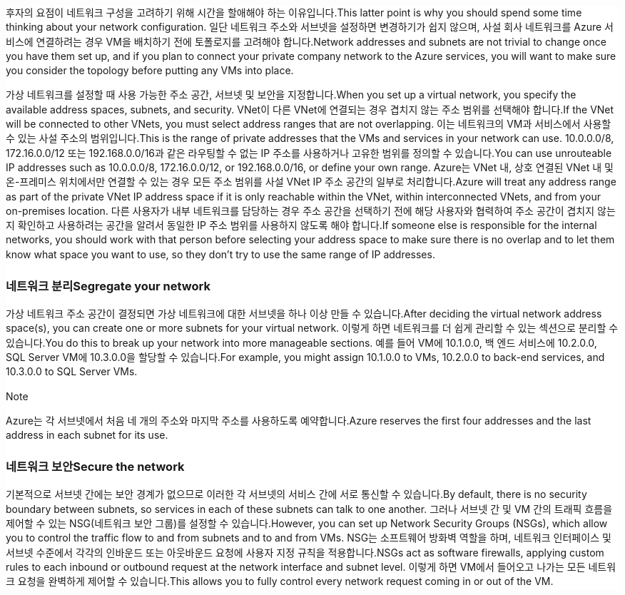 <span data-ttu-id="dc55c-119">후자의 요점이 네트워크 구성을 고려하기 위해 시간을 할애해야 하는 이유입니다.</span><span class="sxs-lookup"><span data-stu-id="dc55c-119">This latter point is why you should spend some time thinking about your network configuration.</span></span> <span data-ttu-id="dc55c-120">일단 네트워크 주소와 서브넷을 설정하면 변경하기가 쉽지 않으며, 사설 회사 네트워크를 Azure 서비스에 연결하려는 경우 VM을 배치하기 전에 토폴로지를 고려해야 합니다.</span><span class="sxs-lookup"><span data-stu-id="dc55c-120">Network addresses and subnets are not trivial to change once you have them set up, and if you plan to connect your private company network to the Azure services, you will want to make sure you consider the topology before putting any VMs into place.</span></span>

<span data-ttu-id="dc55c-121">가상 네트워크를 설정할 때 사용 가능한 주소 공간, 서브넷 및 보안을 지정합니다.</span><span class="sxs-lookup"><span data-stu-id="dc55c-121">When you set up a virtual network, you specify the available address spaces, subnets, and security.</span></span> <span data-ttu-id="dc55c-122">VNet이 다른 VNet에 연결되는 경우 겹치지 않는 주소 범위를 선택해야 합니다.</span><span class="sxs-lookup"><span data-stu-id="dc55c-122">If the VNet will be connected to other VNets, you must select address ranges that are not overlapping.</span></span> <span data-ttu-id="dc55c-123">이는 네트워크의 VM과 서비스에서 사용할 수 있는 사설 주소의 범위입니다.</span><span class="sxs-lookup"><span data-stu-id="dc55c-123">This is the range of private addresses that the VMs and services in your network can use.</span></span> <span data-ttu-id="dc55c-124">10.0.0.0/8, 172.16.0.0/12 또는 192.168.0.0/16과 같은 라우팅할 수 없는 IP 주소를 사용하거나 고유한 범위를 정의할 수 있습니다.</span><span class="sxs-lookup"><span data-stu-id="dc55c-124">You can use unrouteable IP addresses such as 10.0.0.0/8, 172.16.0.0/12, or 192.168.0.0/16, or define your own range.</span></span> <span data-ttu-id="dc55c-125">Azure는 VNet 내, 상호 연결된 VNet 내 및 온-프레미스 위치에서만 연결할 수 있는 경우 모든 주소 범위를 사설 VNet IP 주소 공간의 일부로 처리합니다.</span><span class="sxs-lookup"><span data-stu-id="dc55c-125">Azure will treat any address range as part of the private VNet IP address space if it is only reachable within the VNet, within interconnected VNets, and from your on-premises location.</span></span> <span data-ttu-id="dc55c-126">다른 사용자가 내부 네트워크를 담당하는 경우 주소 공간을 선택하기 전에 해당 사용자와 협력하여 주소 공간이 겹치지 않는지 확인하고 사용하려는 공간을 알려서 동일한 IP 주소 범위를 사용하지 않도록 해야 합니다.</span><span class="sxs-lookup"><span data-stu-id="dc55c-126">If someone else is responsible for the internal networks, you should work with that person before selecting your address space to make sure there is no overlap and to let them know what space you want to use, so they don’t try to use the same range of IP addresses.</span></span>

### <a name="segregate-your-network"></a><span data-ttu-id="dc55c-127">네트워크 분리</span><span class="sxs-lookup"><span data-stu-id="dc55c-127">Segregate your network</span></span>

<span data-ttu-id="dc55c-128">가상 네트워크 주소 공간이 결정되면 가상 네트워크에 대한 서브넷을 하나 이상 만들 수 있습니다.</span><span class="sxs-lookup"><span data-stu-id="dc55c-128">After deciding the virtual network address space(s), you can create one or more subnets for your virtual network.</span></span> <span data-ttu-id="dc55c-129">이렇게 하면 네트워크를 더 쉽게 관리할 수 있는 섹션으로 분리할 수 있습니다.</span><span class="sxs-lookup"><span data-stu-id="dc55c-129">You do this to break up your network into more manageable sections.</span></span> <span data-ttu-id="dc55c-130">예를 들어 VM에 10.1.0.0, 백 엔드 서비스에 10.2.0.0, SQL Server VM에 10.3.0.0을 할당할 수 있습니다.</span><span class="sxs-lookup"><span data-stu-id="dc55c-130">For example, you might assign 10.1.0.0 to VMs, 10.2.0.0 to back-end services, and 10.3.0.0 to SQL Server VMs.</span></span>

> [!NOTE]
> <span data-ttu-id="dc55c-131">Azure는 각 서브넷에서 처음 네 개의 주소와 마지막 주소를 사용하도록 예약합니다.</span><span class="sxs-lookup"><span data-stu-id="dc55c-131">Azure reserves the first four addresses and the last address in each subnet for its use.</span></span>

### <a name="secure-the-network"></a><span data-ttu-id="dc55c-132">네트워크 보안</span><span class="sxs-lookup"><span data-stu-id="dc55c-132">Secure the network</span></span>

<span data-ttu-id="dc55c-133">기본적으로 서브넷 간에는 보안 경계가 없으므로 이러한 각 서브넷의 서비스 간에 서로 통신할 수 있습니다.</span><span class="sxs-lookup"><span data-stu-id="dc55c-133">By default, there is no security boundary between subnets, so services in each of these subnets can talk to one another.</span></span> <span data-ttu-id="dc55c-134">그러나 서브넷 간 및 VM 간의 트래픽 흐름을 제어할 수 있는 NSG(네트워크 보안 그룹)를 설정할 수 있습니다.</span><span class="sxs-lookup"><span data-stu-id="dc55c-134">However, you can set up Network Security Groups (NSGs), which allow you to control the traffic flow to and from subnets and to and from VMs.</span></span> <span data-ttu-id="dc55c-135">NSG는 소프트웨어 방화벽 역할을 하며, 네트워크 인터페이스 및 서브넷 수준에서 각각의 인바운드 또는 아웃바운드 요청에 사용자 지정 규칙을 적용합니다.</span><span class="sxs-lookup"><span data-stu-id="dc55c-135">NSGs act as software firewalls, applying custom rules to each inbound or outbound request at the network interface and subnet level.</span></span> <span data-ttu-id="dc55c-136">이렇게 하면 VM에서 들어오고 나가는 모든 네트워크 요청을 완벽하게 제어할 수 있습니다.</span><span class="sxs-lookup"><span data-stu-id="dc55c-136">This allows you to fully control every network request coming in or out of the VM.</span></span>
